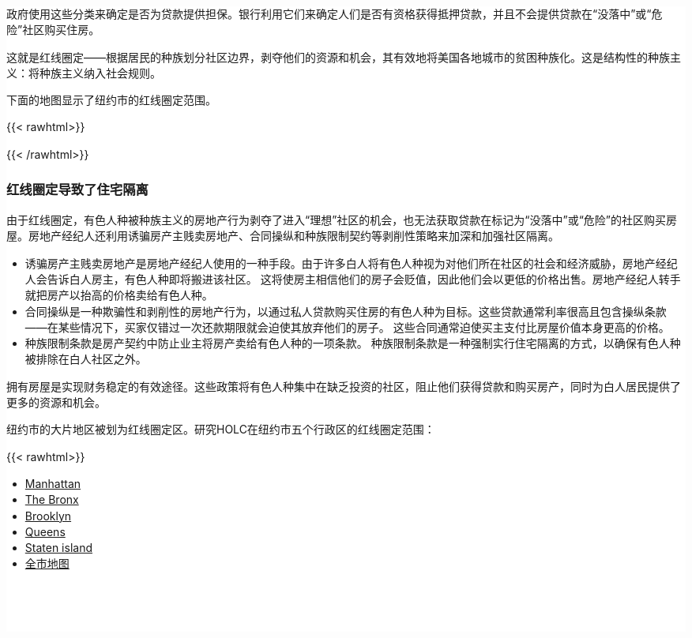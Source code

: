 政府使用这些分类来确定是否为贷款提供担保。银行利用它们来确定人们是否有资格获得抵押贷款，并且不会提供贷款在“没落中”或“危险”社区购买住房。 

这就是红线圈定——根据居民的种族划分社区边界，剥夺他们的资源和机会，其有效地将美国各地城市的贫困种族化。这是结构性的种族主义：将种族主义纳入社会规则。 

下面的地图显示了纽约市的红线圈定范围。 

{{< rawhtml>}}
<div class="py-0">
    <iframe src="../../../maps/HOLC_map/HOLC_map.html" scrolling="no" frameborder="0"
        style="position: relative; height: 600px; width: 100%;"></iframe>
</div>
{{< /rawhtml>}}

### 红线圈定导致了住宅隔离 
由于红线圈定，有色人种被种族主义的房地产行为剥夺了进入“理想”社区的机会，也无法获取贷款在标记为“没落中”或“危险”的社区购买房屋。房地产经纪人还利用诱骗房产主贱卖房地产、合同操纵和种族限制契约等剥削性策略来加深和加强社区隔离。 
- 诱骗房产主贱卖房地产是房地产经纪人使用的一种手段。由于许多白人将有色人种视为对他们所在社区的社会和经济威胁，房地产经纪人会告诉白人房主，有色人种即将搬进该社区。 这将使房主相信他们的房子会贬值，因此他们会以更低的价格出售。房地产经纪人转手就把房产以抬高的价格卖给有色人种。 
- 合同操纵是一种欺骗性和剥削性的房地产行为，以通过私人贷款购买住房的有色人种为目标。这些贷款通常利率很高且包含操纵条款——在某些情况下，买家仅错过一次还款期限就会迫使其放弃他们的房子。 这些合同通常迫使买主支付比房屋价值本身更高的价格。 
- 种族限制条款是房产契约中防止业主将房产卖给有色人种的一项条款。 种族限制条款是一种强制实行住宅隔离的方式，以确保有色人种被排除在白人社区之外。 

拥有房屋是实现财务稳定的有效途径。这些政策将有色人种集中在缺乏投资的社区，阻止他们获得贷款和购买房产，同时为白人居民提供了更多的资源和机会。 

纽约市的大片地区被划为红线圈定区。研究HOLC在纽约市五个行政区的红线圈定范围： 

{{< rawhtml>}}
<ul class="nav nav-tabs fs-sm" id="myTab" role="tablist">
    <li class="nav-item">
        <a class="nav-link active" id="manhattan-tab" data-toggle="tab"
            href="#manhattan" role="tab" aria-controls="manhattan"
            aria-selected="true">Manhattan</a>
    </li>
    <li class="nav-item">
        <a class="nav-link" id="bronx-tab" data-toggle="tab" href="#bronx" role="tab"
            aria-controls="bronx" aria-selected="false">The Bronx</a>
    </li>
    <li class="nav-item">
        <a class="nav-link" id="brooklyn-tab" data-toggle="tab" href="#brooklyn"
            role="tab" aria-controls="brooklyn" aria-selected="false">Brooklyn</a>
    </li>
    <li class="nav-item">
        <a class="nav-link" id="queens-tab" data-toggle="tab" href="#queens" role="tab"
            aria-controls="queens" aria-selected="false">Queens</a>
    </li>
    <li class="nav-item">
        <a class="nav-link" id="staten-tab" data-toggle="tab" href="#staten" role="tab"
            aria-controls="staten" aria-selected="false">Staten island</a>
    </li>
    <li class="nav-item">
        <a class="nav-link" id="map-tab" data-toggle="tab" href="#citywidemap"
            role="tab" aria-controls="citywidemap" aria-selected="false">全市地图 </a>
    </li>
</ul>
<div class="tab-content" id="myTabContent">
    <div class="tab-pane fade show active" id="manhattan" role="tabpanel"
        aria-labelledby="manhattan-tab">
        <br>
        <iframe title="Manhattan - Cn" aria-label="Stacked Bars" id="datawrapper-chart-PkSCB" src="https://datawrapper.dwcdn.net/PkSCB/1/" scrolling="no" frameborder="0" style="width: 0; min-width: 100% !important; border: none;" height="349"></iframe><script type="text/javascript">!function(){"use strict";window.addEventListener("message",(function(e){if(void 0!==e.data["datawrapper-height"]){var t=document.querySelectorAll("iframe");for(var a in e.data["datawrapper-height"])for(var r=0;r<t.length;r++){if(t[r].contentWindow===e.source)t[r].style.height=e.data["datawrapper-height"][a]+"px"}}}))}();</script>
        <br><br>